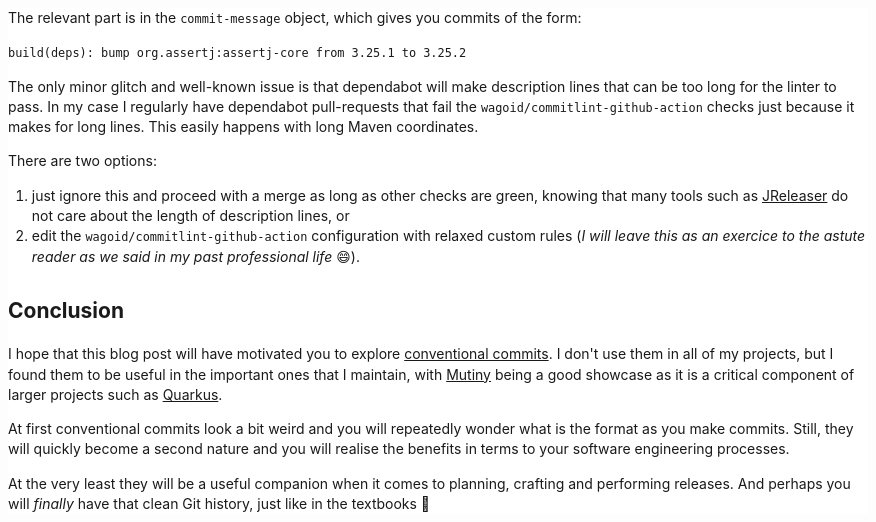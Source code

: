```yaml
```

The relevant part is in the `commit-message` object, which gives you commits of the form:

```
build(deps): bump org.assertj:assertj-core from 3.25.1 to 3.25.2
```

The only minor glitch and well-known issue is that dependabot will make description lines that can be too long for the linter to pass.
In my case I regularly have dependabot pull-requests that fail the `wagoid/commitlint-github-action` checks just because it makes for long lines.
This easily happens with long Maven coordinates.

There are two options:
1. just ignore this and proceed with a merge as long as other checks are green, knowing that many tools such as [JReleaser](https://jreleaser.org/) do not care about the length of description lines, or
2. edit the `wagoid/commitlint-github-action` configuration with relaxed custom rules (_I will leave this as an exercice to the astute reader as we said in my past professional life_ 😄).

## Conclusion

I hope that this blog post will have motivated you to explore [conventional commits](https://www.conventionalcommits.org/).
I don't use them in all of my projects, but I found them to be useful in the important ones that I maintain, with [Mutiny](https://smallrye.io/smallrye-mutiny/latest/) being a good showcase as it is a critical component of larger projects such as [Quarkus](https://quarkus.io/).

At first conventional commits look a bit weird and you will repeatedly wonder what is the format as you make commits.
Still, they will quickly become a second nature and you will realise the benefits in terms to your software engineering processes.

At the very least they will be a useful companion when it comes to planning, crafting and performing releases.
And perhaps you will _finally_ have that clean Git history, just like in the textbooks 🎉
